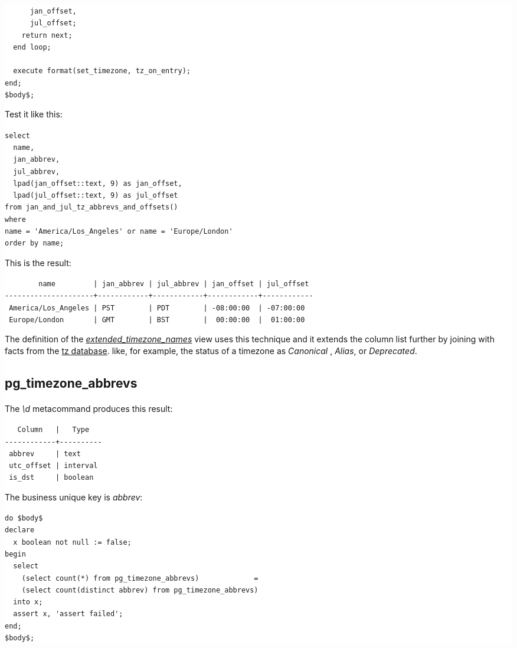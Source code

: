 ```plpgsql
      jan_offset,
      jul_offset;
    return next;
  end loop;

  execute format(set_timezone, tz_on_entry);
end;
$body$;
```

Test it like this:

```plpgsql
select
  name,
  jan_abbrev,
  jul_abbrev,
  lpad(jan_offset::text, 9) as jan_offset,
  lpad(jul_offset::text, 9) as jul_offset
from jan_and_jul_tz_abbrevs_and_offsets()
where
name = 'America/Los_Angeles' or name = 'Europe/London'
order by name;
```

This is the result:

```output
        name         | jan_abbrev | jul_abbrev | jan_offset | jul_offset 
---------------------+------------+------------+------------+------------
 America/Los_Angeles | PST        | PDT        | -08:00:00  | -07:00:00
 Europe/London       | GMT        | BST        |  00:00:00  |  01:00:00
```

The definition of the _[extended_timezone_names](../extended-timezone-names/)_ view uses this technique and it extends the column list further by joining with facts from the [tz&nbsp;database](https://en.wikipedia.org/wiki/Tz_database). like, for example, the status of a timezone as _Canonical_ , _Alias_, or _Deprecated_.

## pg_timezone_abbrevs

The _\d_ metacommand produces this result:

```output
   Column   |   Type
------------+----------
 abbrev     | text
 utc_offset | interval
 is_dst     | boolean
```

The business unique key is _abbrev_:

```plpgsql
do $body$
declare
  x boolean not null := false;
begin
  select
    (select count(*) from pg_timezone_abbrevs)             =
    (select count(distinct abbrev) from pg_timezone_abbrevs)
  into x;
  assert x, 'assert failed';
end;
$body$;
```
